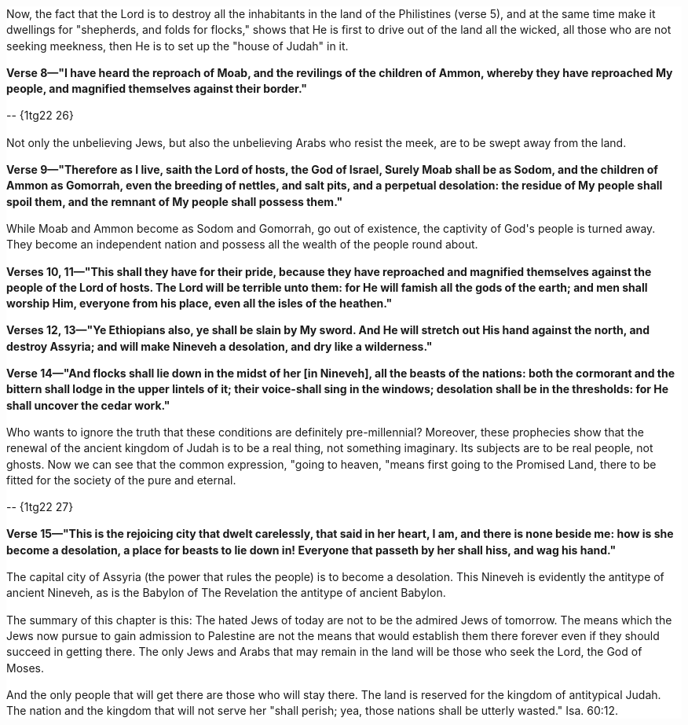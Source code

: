  Now, the fact that the Lord is to destroy all the inhabitants in the land of the Philistines (verse 5), and at the same time make it dwellings for "shepherds, and folds for flocks," shows that He is first to drive out of the land all the wicked, all those who are not seeking meekness, then He is to set up the "house of Judah" in it.

 **Verse 8—"I have heard the reproach of Moab, and the revilings of the children of Ammon, whereby they have reproached My people, and magnified themselves against their border."**

 -- {1tg22 26}   
  
   Not only the unbelieving Jews, but also the unbelieving Arabs who resist the meek, are to be swept away from the land.

 **Verse 9—"Therefore as I live, saith the Lord of hosts, the God of Israel, Surely Moab shall be as Sodom, and the children of Ammon as Gomorrah, even the breeding of nettles, and salt pits, and a perpetual desolation: the residue of My people shall spoil them, and the remnant of My people shall possess them."**

 While Moab and Ammon become as Sodom and Gomorrah, go out of existence, the captivity of God's people is turned away. They become an independent nation and possess all the wealth of the people round about.

 **Verses 10, 11—"This shall they have for their pride, because they have reproached and magnified themselves against the people of the Lord of hosts. The Lord will be terrible unto them: for He will famish all the gods of the earth; and men shall worship Him, everyone from his place, even all the isles of the heathen."**

 **Verses 12, 13—"Ye Ethiopians also, ye shall be slain by My sword. And He will stretch out His hand against the north, and destroy Assyria; and will make Nineveh a desolation, and dry like a wilderness."**

 **Verse 14—"And flocks shall lie down in the midst of her [in Nineveh], all the beasts of the nations: both the cormorant and the bittern shall lodge in the upper lintels of it; their voice-shall sing in the windows; desolation shall be in the thresholds: for He shall uncover the cedar work."**

 Who wants to ignore the truth that these conditions are definitely pre-millennial? Moreover, these prophecies show that the renewal of the ancient kingdom of Judah is to be a real thing, not something imaginary. Its subjects are to be real people, not ghosts. Now we can see that the common expression, "going to heaven, "means first going to the Promised Land, there to be fitted for the society of the pure and eternal.

 -- {1tg22 27}   
  
   **Verse 15—"This is the rejoicing city that dwelt carelessly, that said in her heart, I am, and there is none beside me: how is she become a desolation, a place for beasts to lie down in! Everyone that passeth by her shall hiss, and wag his hand."**

 The capital city of Assyria (the power that rules the people) is to become a desolation. This Nineveh is evidently the antitype of ancient Nineveh, as is the Babylon of The Revelation the antitype of ancient Babylon.

 The summary of this chapter is this: The hated Jews of today are not to be the admired Jews of tomorrow. The means which the Jews now pursue to gain admission to Palestine are not the means that would establish them there forever even if they should succeed in getting there. The only Jews and Arabs that may remain in the land will be those who seek the Lord, the God of Moses.   
  
 And the only people that will get there are those who will stay there. The land is reserved for the kingdom of antitypical Judah. The nation and the kingdom that will not serve her "shall perish; yea, those nations shall be utterly wasted." Isa. 60:12.
